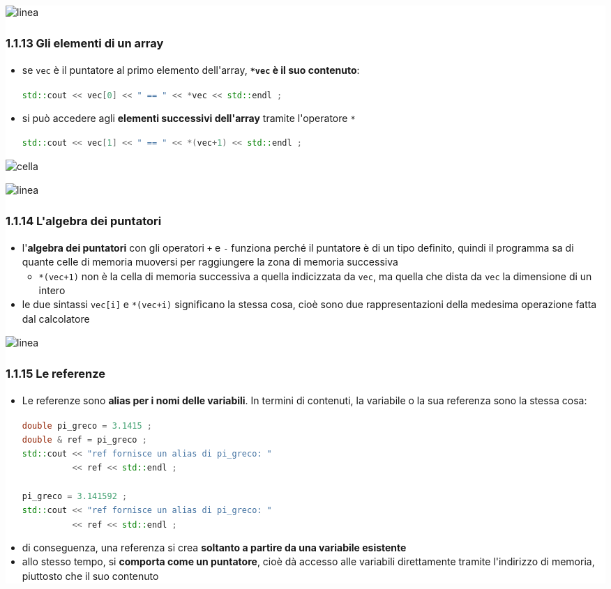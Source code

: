 ![linea](../immagini/linea.png)

### 1.1.13 Gli elementi di un array

  * se ```vec``` è il puntatore al primo elemento dell'array,
    **```*vec``` è il suo contenuto**:
    ```cpp
    std::cout << vec[0] << " == " << *vec << std::endl ;
    ```
  * si può accedere agli **elementi successivi dell'array** tramite l'operatore ```*```  
    ```cpp
    std::cout << vec[1] << " == " << *(vec+1) << std::endl ;
    ```

![cella](immagini/array.png)

![linea](../immagini/linea.png)

### 1.1.14 L'algebra dei puntatori

  * l'**algebra dei puntatori** con gli operatori ```+``` e ```-``` funziona
    perché il puntatore è di un tipo definito,
    quindi il programma sa di quante celle di memoria muoversi per raggiungere
    la zona di memoria successiva
    * ```*(vec+1)``` non è la cella di memoria successiva a quella
      indicizzata da ```vec```,
      ma quella che dista da ```vec``` la dimensione di un intero
  * le due sintassi ```vec[i]``` e ```*(vec+i)``` significano la stessa cosa,
    cioè sono due rappresentazioni della medesima operazione fatta dal calcolatore

![linea](../immagini/linea.png)

### 1.1.15 Le referenze

  * Le referenze sono **alias per i nomi delle variabili**. 
    In termini di contenuti, la variabile o la sua referenza sono la stessa cosa:
    ```cpp
    double pi_greco = 3.1415 ;
    double & ref = pi_greco ;
    std::cout << "ref fornisce un alias di pi_greco: "
              << ref << std::endl ;

    pi_greco = 3.141592 ;
    std::cout << "ref fornisce un alias di pi_greco: "
              << ref << std::endl ;
    ```
  * di conseguenza, una referenza si crea **soltanto a partire da una variabile esistente**
  * allo stesso tempo, si **comporta come un puntatore**, 
    cioè dà accesso alle variabili direttamente tramite l'indirizzo di memoria,
    piuttosto che il suo contenuto
